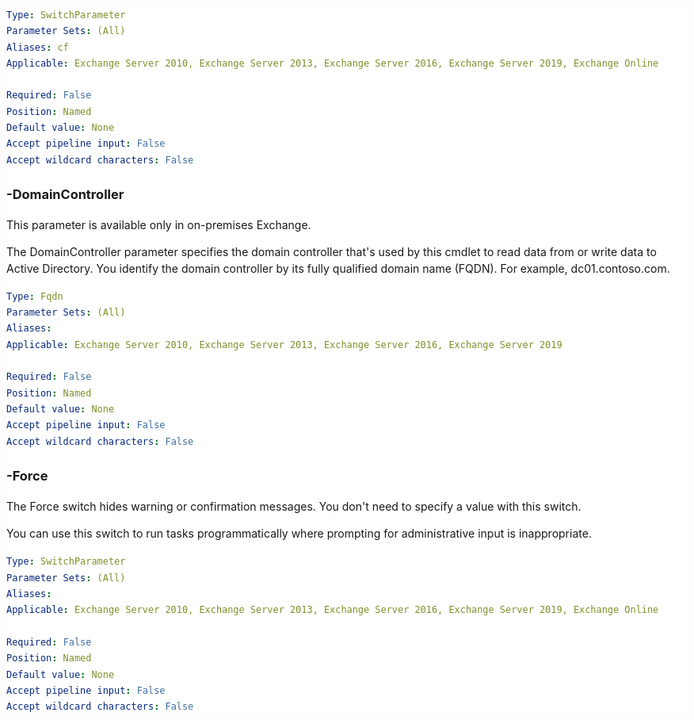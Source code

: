 ```yaml
Type: SwitchParameter
Parameter Sets: (All)
Aliases: cf
Applicable: Exchange Server 2010, Exchange Server 2013, Exchange Server 2016, Exchange Server 2019, Exchange Online

Required: False
Position: Named
Default value: None
Accept pipeline input: False
Accept wildcard characters: False
```

### -DomainController
This parameter is available only in on-premises Exchange.

The DomainController parameter specifies the domain controller that's used by this cmdlet to read data from or write data to Active Directory. You identify the domain controller by its fully qualified domain name (FQDN). For example, dc01.contoso.com.

```yaml
Type: Fqdn
Parameter Sets: (All)
Aliases:
Applicable: Exchange Server 2010, Exchange Server 2013, Exchange Server 2016, Exchange Server 2019

Required: False
Position: Named
Default value: None
Accept pipeline input: False
Accept wildcard characters: False
```

### -Force
The Force switch hides warning or confirmation messages. You don't need to specify a value with this switch.

You can use this switch to run tasks programmatically where prompting for administrative input is inappropriate.

```yaml
Type: SwitchParameter
Parameter Sets: (All)
Aliases:
Applicable: Exchange Server 2010, Exchange Server 2013, Exchange Server 2016, Exchange Server 2019, Exchange Online

Required: False
Position: Named
Default value: None
Accept pipeline input: False
Accept wildcard characters: False
```

